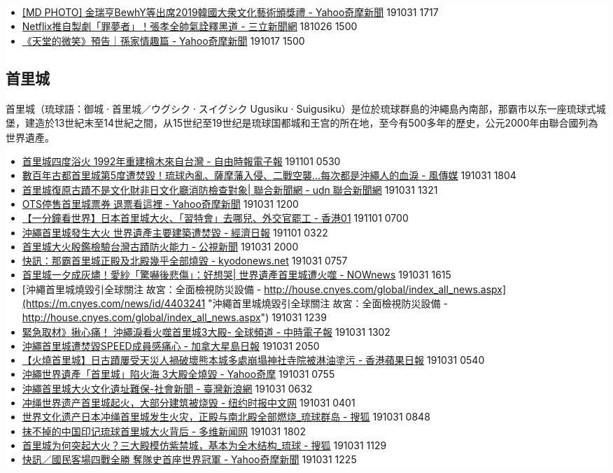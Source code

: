 - [[MD PHOTO] 金瑞亨BewhY等出席2019韓國大衆文化藝術頒獎禮 - Yahoo奇摩新聞](https://tw.news.yahoo.com/md-photo-%E9%87%91%E7%91%9E%E4%BA%A8bewhy%E7%AD%89%E5%87%BA%E5%B8%AD2019%E9%9F%93%E5%9C%8B%E5%A4%A7%E8%A1%86%E6%96%87%E5%8C%96%E8%97%9D%E8%A1%93%E9%A0%92%E7%8D%8E%E7%A6%AE-091712774.html "[MD PHOTO] 金瑞亨BewhY等出席2019韓國大衆文化藝術頒獎禮 - Yahoo奇摩新聞") 191031 1717
- [Netflix推自製劇「罪夢者」！張孝全帥氣詮釋黑道 - 三立新聞網](https://www.setn.com/News.aspx?NewsID=447935 "Netflix推自製劇「罪夢者」！張孝全帥氣詮釋黑道 - 三立新聞網") 181026 1500
- [《天堂的微笑》預告｜孫家情趣篇 - Yahoo奇摩新聞](https://tw.news.yahoo.com/video/%E5%A4%A9%E5%A0%82%E7%9A%84%E5%BE%AE%E7%AC%91-%E9%A0%90%E5%91%8A-%E5%AD%AB%E5%AE%B6%E6%83%85%E8%B6%A3%E7%AF%87-122404505.html "《天堂的微笑》預告｜孫家情趣篇 - Yahoo奇摩新聞") 191017 1500

## 首里城

首里城（琉球語：御城 ‧ 首里城／ウグシク ‧ スイグシク Ugusiku ‧ Suigusiku）是位於琉球群島的沖繩島內南部，那霸市以东一座琉球式城堡，建造於13世紀末至14世紀之間，从15世纪至19世纪是琉球国都城和王宫的所在地，至今有500多年的歷史，公元2000年由聯合國列為世界遺產。
- [首里城四度浴火 1992年重建檜木來自台灣 - 自由時報電子報](https://news.ltn.com.tw/news/world/paper/1328942 "首里城四度浴火 1992年重建檜木來自台灣 - 自由時報電子報") 191101 0530
- [數百年古都首里城第5度遭焚毀！琉球內亂、薩摩藩入侵、二戰空襲…每次都是沖繩人的血淚 - 風傳媒](https://www.storm.mg/lifestyle/1890354 "數百年古都首里城第5度遭焚毀！琉球內亂、薩摩藩入侵、二戰空襲…每次都是沖繩人的血淚 - 風傳媒") 191031 1804
- [首里城復原古蹟不是文化財非日文化廳消防檢查對象| 聯合新聞網 - udn 聯合新聞網](https://udn.com/news/story/6809/4136555 "首里城復原古蹟不是文化財非日文化廳消防檢查對象| 聯合新聞網 - udn 聯合新聞網") 191031 1321
- [OTS停售首里城票券 退票看這裡 - Yahoo奇摩新聞](https://tw.news.yahoo.com/ots%E5%81%9C%E5%94%AE%E9%A6%96%E9%87%8C%E5%9F%8E%E7%A5%A8%E5%88%B8-%E9%80%80%E7%A5%A8%E7%9C%8B%E9%80%99%E8%A3%A1-024026789.html "OTS停售首里城票券 退票看這裡 - Yahoo奇摩新聞") 191031 1200
- [【一分鐘看世界】日本首里城大火、「習特會」去哪兒、外交官罷工 - 香港01](https://www.hk01.com/%E5%8D%B3%E6%99%82%E5%9C%8B%E9%9A%9B/393035/%E4%B8%80%E5%88%86%E9%90%98%E7%9C%8B%E4%B8%96%E7%95%8C-%E6%97%A5%E6%9C%AC%E9%A6%96%E9%87%8C%E5%9F%8E%E5%A4%A7%E7%81%AB-%E7%BF%92%E7%89%B9%E6%9C%83-%E5%8E%BB%E5%93%AA%E5%85%92-%E5%A4%96%E4%BA%A4%E5%AE%98%E7%BD%B7%E5%B7%A5 "【一分鐘看世界】日本首里城大火、「習特會」去哪兒、外交官罷工 - 香港01") 191101 0700
- [沖繩首里城發生大火 世界遺產主要建築遭焚毀 - 經濟日報](https://money.udn.com/money/story/5602/4137935 "沖繩首里城發生大火 世界遺產主要建築遭焚毀 - 經濟日報") 191101 0322
- [首里城大火殷鑑檢驗台灣古蹟防火能力 - 公視新聞](https://news.pts.org.tw/article/452729 "首里城大火殷鑑檢驗台灣古蹟防火能力 - 公視新聞") 191031 2000
- [快訊：那霸首里城正殿及北殿幾乎全部燒毀 - kyodonews.net](https://tchina.kyodonews.net/news/2019/10/77d78eb39d42.html "快訊：那霸首里城正殿及北殿幾乎全部燒毀 - kyodonews.net") 191031 0757
- [首里城一夕成灰燼！愛紗「驚嚇後悲傷」：好想哭| 世界遺產首里城遭火噬 - NOWnews](https://www.nownews.com/news/20191031/3724531/ "首里城一夕成灰燼！愛紗「驚嚇後悲傷」：好想哭| 世界遺產首里城遭火噬 - NOWnews") 191031 1615
- [沖繩首里城燒毀引全球關注 故宮：全面檢視防災設備 - http://house.cnyes.com/global/index_all_news.aspx](https://m.cnyes.com/news/id/4403241 "沖繩首里城燒毀引全球關注 故宮：全面檢視防災設備 - http://house.cnyes.com/global/index_all_news.aspx") 191031 1239
- [緊急取材》揪心痛！ 沖繩淚看火噬首里城3大殿- 全球頻道 - 中時電子報](https://www.chinatimes.com/album/ShuriCastle/20191031002501-262203 "緊急取材》揪心痛！ 沖繩淚看火噬首里城3大殿- 全球頻道 - 中時電子報") 191031 1302
- [沖繩首里城遭焚毀SPEED成員感痛心 - 加拿大星島日報](https://www.singtao.ca/3885831/2019-10-31/news-%E6%B2%96%E7%B9%A9%E9%A6%96%E9%87%8C%E5%9F%8E%E9%81%AD%E7%84%9A%E6%AF%80%E3%80%80speed%E6%88%90%E5%93%A1%E6%84%9F%E7%97%9B%E5%BF%83/ "沖繩首里城遭焚毀SPEED成員感痛心 - 加拿大星島日報") 191031 2050
- [【火燒首里城】日古蹟屢受天災人禍破壞熊本城多處崩塌神社寺院被淋油塗污 - 香港蘋果日報](https://hk.news.appledaily.com/international/realtime/article/20191031/60214848 "【火燒首里城】日古蹟屢受天災人禍破壞熊本城多處崩塌神社寺院被淋油塗污 - 香港蘋果日報") 191031 0540
- [沖繩世界遺產「首里城」陷火海 3大殿全燒毀 - Yahoo奇摩](https://tw.mobi.yahoo.com/news/%E6%B2%96%E7%B9%A9%E4%B8%96%E7%95%8C%E9%81%BA%E7%94%A2-%E9%A6%96%E9%87%8C%E5%9F%8E-%E9%99%B7%E7%81%AB%E6%B5%B7-3%E5%A4%A7%E6%AE%BF%E5%85%A8%E7%87%92%E6%AF%80-235052623.html "沖繩世界遺產「首里城」陷火海 3大殿全燒毀 - Yahoo奇摩") 191031 0755
- [沖繩首里城大火文化遺址難保-社會新聞 - 臺灣新浪網](https://news.sina.com.tw/article/20191031/33149260.html "沖繩首里城大火文化遺址難保-社會新聞 - 臺灣新浪網") 191031 0632
- [冲绳世界遗产首里城起火，大部分建筑被烧毁 - 纽约时报中文网](https://cn.nytimes.com/asia-pacific/20191031/shuri-castle-destroyed-in-fire/ "冲绳世界遗产首里城起火，大部分建筑被烧毁 - 纽约时报中文网") 191031 0401
- [世界文化遗产日本冲绳首里城发生火灾，正殿与南北殿全部燃烧_琉球群岛 - 搜狐](http://www.sohu.com/a/350705174_260616 "世界文化遗产日本冲绳首里城发生火灾，正殿与南北殿全部燃烧_琉球群岛 - 搜狐") 191031 0848
- [抹不掉的中国印记琉球首里城大火背后 - 多维新闻网](http://culture.dwnews.com/history/news/2019-10-31/60155094.html "抹不掉的中国印记琉球首里城大火背后 - 多维新闻网") 191031 1802
- [首里城为何突起大火？三大殿模仿紫禁城，基本为全木结构_琉球 - 搜狐](http://www.sohu.com/a/350743580_512882 "首里城为何突起大火？三大殿模仿紫禁城，基本为全木结构_琉球 - 搜狐") 191031 1129
- [快訊／國民客場四戰全勝 奪隊史首座世界冠軍 - Yahoo奇摩新聞](https://tw.news.yahoo.com/%E5%BF%AB%E8%A8%8A-%E5%9C%8B%E6%B0%91%E5%AE%A2%E5%A0%B4%E5%9B%9B%E6%88%B0%E5%85%A8%E5%8B%9D-%E5%A5%AA%E9%9A%8A%E5%8F%B2%E9%A6%96%E5%BA%A7%E4%B8%96%E7%95%8C%E5%86%A0%E8%BB%8D-042502193.html "快訊／國民客場四戰全勝 奪隊史首座世界冠軍 - Yahoo奇摩新聞") 191031 1225
